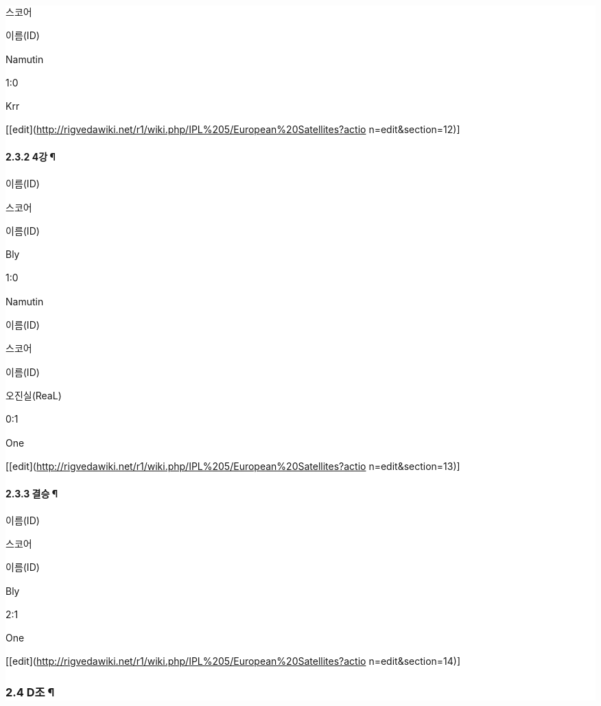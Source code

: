 스코어

이름(ID)

Namutin

1:0

Krr

[[edit](http://rigvedawiki.net/r1/wiki.php/IPL%205/European%20Satellites?actio
n=edit&section=12)]

#### 2.3.2 4강 ¶

  

이름(ID)

스코어

이름(ID)

Bly

1:0

Namutin

  

이름(ID)

스코어

이름(ID)

오진실(ReaL)

0:1

One

[[edit](http://rigvedawiki.net/r1/wiki.php/IPL%205/European%20Satellites?actio
n=edit&section=13)]

#### 2.3.3 결승 ¶

  

이름(ID)

스코어

이름(ID)

Bly

2:1

One

[[edit](http://rigvedawiki.net/r1/wiki.php/IPL%205/European%20Satellites?actio
n=edit&section=14)]

### 2.4 D조 ¶
